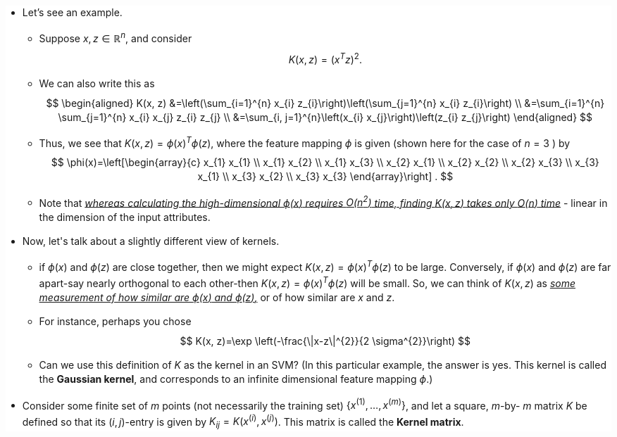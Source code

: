 - Let’s see an example.

  - Suppose $x, z \in \mathbb{R}^{n}$, and consider
    $$
    K(x, z)=\left(x^{T} z\right)^{2} .
    $$

  - We can also write this as
    $$
    \begin{aligned}
    K(x, z) &=\left(\sum_{i=1}^{n} x_{i} z_{i}\right)\left(\sum_{j=1}^{n} x_{i} z_{i}\right) \\
    &=\sum_{i=1}^{n} \sum_{j=1}^{n} x_{i} x_{j} z_{i} z_{j} \\
    &=\sum_{i, j=1}^{n}\left(x_{i} x_{j}\right)\left(z_{i} z_{j}\right)
    \end{aligned}
    $$

  - Thus, we see that $K(x, z)=\phi(x)^{T} \phi(z)$, where the feature mapping $\phi$ is given (shown here for the case of $n=3$ ) by
    $$
    \phi(x)=\left[\begin{array}{c}
    x_{1} x_{1} \\
    x_{1} x_{2} \\
    x_{1} x_{3} \\
    x_{2} x_{1} \\
    x_{2} x_{2} \\
    x_{2} x_{3} \\
    x_{3} x_{1} \\
    x_{3} x_{2} \\
    x_{3} x_{3}
    \end{array}\right] .
    $$

  - Note that <u>*whereas calculating the high-dimensional $\phi(x)$ requires $O\left(n^{2}\right)$ time, finding $K(x, z)$ takes only $O(n)$ time*</u> - linear in the dimension of the input attributes.

- Now, let's talk about a slightly different view of kernels.

  - if $\phi(x)$ and $\phi(z)$ are close together, then we might expect $K(x, z)=\phi(x)^{T} \phi(z)$ to be large. Conversely, if $\phi(x)$ and $\phi(z)$ are far apart-say nearly orthogonal to each other-then $K(x, z)=\phi(x)^{T} \phi(z)$ will be small. So, we can think of $K(x, z)$ as <u>*some measurement of how similar are $\phi(x)$ and $\phi(z)$,*</u> or of how similar are $x$ and $z$.

  - For instance, perhaps you chose
    $$
    K(x, z)=\exp \left(-\frac{\|x-z\|^{2}}{2 \sigma^{2}}\right)
    $$

  - Can we use this definition of $K$ as the kernel in an SVM? 
    (In this particular example, the answer is yes. This kernel is called the **Gaussian kernel**, and corresponds to an infinite dimensional feature mapping $\phi$.)

- Consider some finite set of $m$ points (not necessarily the training set) $\left\{x^{(1)}, \ldots, x^{(m)}\right\}$, and let a square, $m$-by- $m$ matrix $K$ be defined so that its $(i, j)$-entry is given by $K_{i j}=K\left(x^{(i)}, x^{(j)}\right)$. This matrix is called the **Kernel matrix**.
